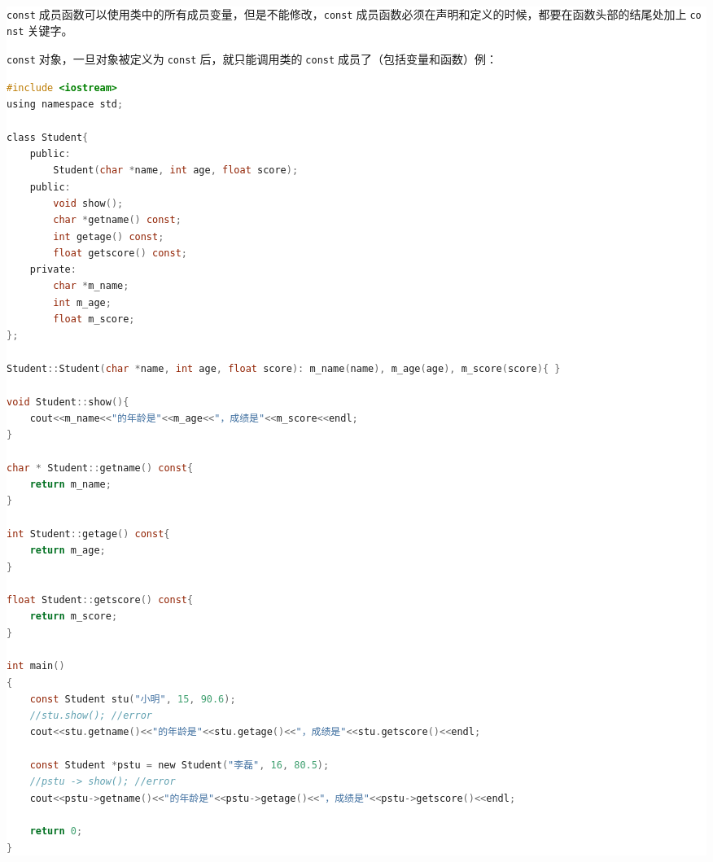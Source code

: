 `const` 成员函数可以使用类中的所有成员变量，但是不能修改，`const` 成员函数必须在声明和定义的时候，都要在函数头部的结尾处加上 `const` 关键字。

`const` 对象，一旦对象被定义为 `const` 后，就只能调用类的 `const` 成员了（包括变量和函数）例：

``` C
#include <iostream>
using namespace std;
 
class Student{
    public:
        Student(char *name, int age, float score);
    public:
        void show();
        char *getname() const;
        int getage() const;
        float getscore() const;
    private:
        char *m_name;
        int m_age;
        float m_score;
};
 
Student::Student(char *name, int age, float score): m_name(name), m_age(age), m_score(score){ }
 
void Student::show(){
    cout<<m_name<<"的年龄是"<<m_age<<"，成绩是"<<m_score<<endl;
}
 
char * Student::getname() const{
    return m_name;
}
 
int Student::getage() const{
    return m_age;
}
 
float Student::getscore() const{
    return m_score;
}
 
int main()
{
    const Student stu("小明", 15, 90.6);
    //stu.show(); //error
    cout<<stu.getname()<<"的年龄是"<<stu.getage()<<"，成绩是"<<stu.getscore()<<endl;
 
    const Student *pstu = new Student("李磊", 16, 80.5);
    //pstu -> show(); //error
    cout<<pstu->getname()<<"的年龄是"<<pstu->getage()<<"，成绩是"<<pstu->getscore()<<endl;
 
    return 0;
}
```
